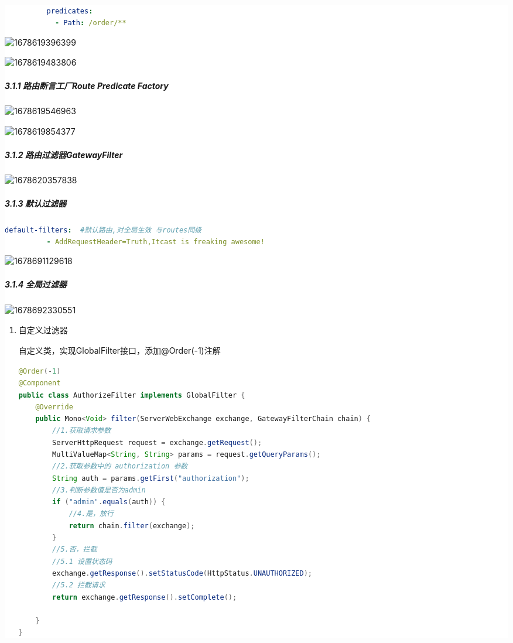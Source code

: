    ```yaml
             predicates:
               - Path: /order/**
   ```

   ![1678619396399](C:\Users\Asgard\Desktop\myNote\assets\1678619396399.png)

![1678619483806](C:\Users\Asgard\Desktop\myNote\assets\1678619483806.png)

##### 3.1.1 路由断言工厂Route Predicate Factory

![1678619546963](C:\Users\Asgard\Desktop\myNote\assets\1678619546963.png)

![1678619854377](C:\Users\Asgard\Desktop\myNote\assets\1678619854377.png)

##### 3.1.2 路由过滤器GatewayFilter

![1678620357838](C:\Users\Asgard\Desktop\myNote\assets\1678620357838.png)

##### 3.1.3 默认过滤器

```yaml
default-filters:  #默认路由,对全局生效 与routes同级
          - AddRequestHeader=Truth,Itcast is freaking awesome!
```

![1678691129618](C:\Users\Asgard\Desktop\myNote\assets\1678691129618.png)

##### 3.1.4 全局过滤器

![1678692330551](C:\Users\Asgard\Desktop\myNote\assets\1678692330551.png)

1. 自定义过滤器

   自定义类，实现GlobalFilter接口，添加@Order(-1)注解

   ```java
   @Order(-1)
   @Component
   public class AuthorizeFilter implements GlobalFilter {
       @Override
       public Mono<Void> filter(ServerWebExchange exchange, GatewayFilterChain chain) {
           //1.获取请求参数
           ServerHttpRequest request = exchange.getRequest();
           MultiValueMap<String, String> params = request.getQueryParams();
           //2.获取参数中的 authorization 参数
           String auth = params.getFirst("authorization");
           //3.判断参数值是否为admin
           if ("admin".equals(auth)) {
               //4.是，放行
               return chain.filter(exchange);
           }
           //5.否，拦截
           //5.1 设置状态码
           exchange.getResponse().setStatusCode(HttpStatus.UNAUTHORIZED);
           //5.2 拦截请求
           return exchange.getResponse().setComplete();
   
       }
   }
   ```
